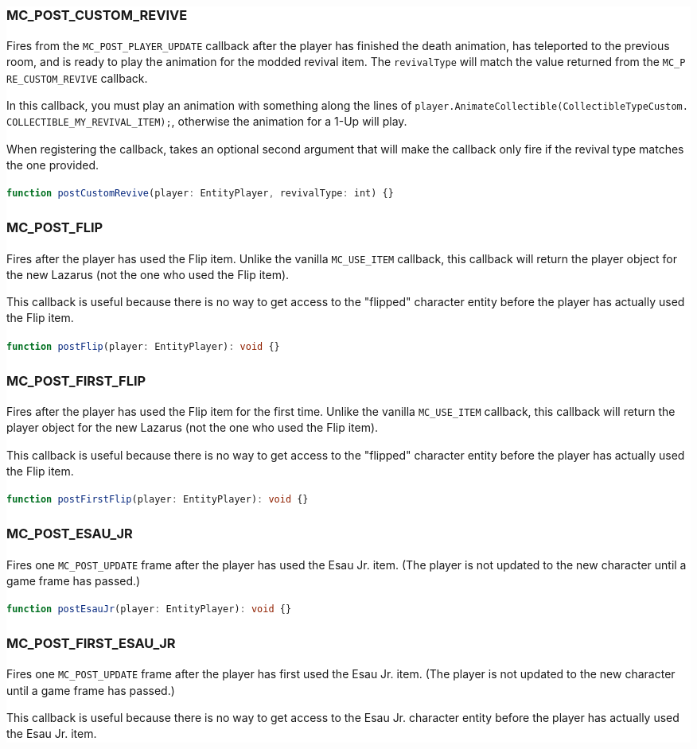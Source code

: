 ### MC_POST_CUSTOM_REVIVE

Fires from the `MC_POST_PLAYER_UPDATE` callback after the player has finished the death animation, has teleported to the previous room, and is ready to play the animation for the modded revival item. The `revivalType` will match the value returned from the `MC_PRE_CUSTOM_REVIVE` callback.

In this callback, you must play an animation with something along the lines of `player.AnimateCollectible(CollectibleTypeCustom.COLLECTIBLE_MY_REVIVAL_ITEM);`, otherwise the animation for a 1-Up will play.

When registering the callback, takes an optional second argument that will make the callback only fire if the revival type matches the one provided.

```ts
function postCustomRevive(player: EntityPlayer, revivalType: int) {}
```

### MC_POST_FLIP

Fires after the player has used the Flip item. Unlike the vanilla `MC_USE_ITEM` callback, this callback will return the player object for the new Lazarus (not the one who used the Flip item).

This callback is useful because there is no way to get access to the "flipped" character entity before the player has actually used the Flip item.

```ts
function postFlip(player: EntityPlayer): void {}
```

### MC_POST_FIRST_FLIP

Fires after the player has used the Flip item for the first time. Unlike the vanilla `MC_USE_ITEM` callback, this callback will return the player object for the new Lazarus (not the one who used the Flip item).

This callback is useful because there is no way to get access to the "flipped" character entity before the player has actually used the Flip item.

```ts
function postFirstFlip(player: EntityPlayer): void {}
```

### MC_POST_ESAU_JR

Fires one `MC_POST_UPDATE` frame after the player has used the Esau Jr. item. (The player is not updated to the new character until a game frame has passed.)

```ts
function postEsauJr(player: EntityPlayer): void {}
```

### MC_POST_FIRST_ESAU_JR

Fires one `MC_POST_UPDATE` frame after the player has first used the Esau Jr. item. (The player is not updated to the new character until a game frame has passed.)

This callback is useful because there is no way to get access to the Esau Jr. character entity before the player has actually used the Esau Jr. item.
